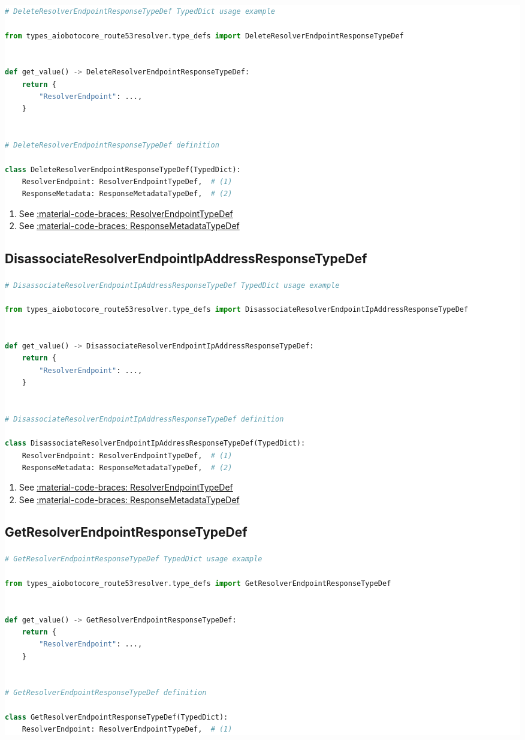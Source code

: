 ```python
# DeleteResolverEndpointResponseTypeDef TypedDict usage example

from types_aiobotocore_route53resolver.type_defs import DeleteResolverEndpointResponseTypeDef


def get_value() -> DeleteResolverEndpointResponseTypeDef:
    return {
        "ResolverEndpoint": ...,
    }


# DeleteResolverEndpointResponseTypeDef definition

class DeleteResolverEndpointResponseTypeDef(TypedDict):
    ResolverEndpoint: ResolverEndpointTypeDef,  # (1)
    ResponseMetadata: ResponseMetadataTypeDef,  # (2)
```

1. See [:material-code-braces: ResolverEndpointTypeDef](./type_defs.md#resolverendpointtypedef)
2. See [:material-code-braces: ResponseMetadataTypeDef](./type_defs.md#responsemetadatatypedef)

## DisassociateResolverEndpointIpAddressResponseTypeDef

```python
# DisassociateResolverEndpointIpAddressResponseTypeDef TypedDict usage example

from types_aiobotocore_route53resolver.type_defs import DisassociateResolverEndpointIpAddressResponseTypeDef


def get_value() -> DisassociateResolverEndpointIpAddressResponseTypeDef:
    return {
        "ResolverEndpoint": ...,
    }


# DisassociateResolverEndpointIpAddressResponseTypeDef definition

class DisassociateResolverEndpointIpAddressResponseTypeDef(TypedDict):
    ResolverEndpoint: ResolverEndpointTypeDef,  # (1)
    ResponseMetadata: ResponseMetadataTypeDef,  # (2)
```

1. See [:material-code-braces: ResolverEndpointTypeDef](./type_defs.md#resolverendpointtypedef)
2. See [:material-code-braces: ResponseMetadataTypeDef](./type_defs.md#responsemetadatatypedef)

## GetResolverEndpointResponseTypeDef

```python
# GetResolverEndpointResponseTypeDef TypedDict usage example

from types_aiobotocore_route53resolver.type_defs import GetResolverEndpointResponseTypeDef


def get_value() -> GetResolverEndpointResponseTypeDef:
    return {
        "ResolverEndpoint": ...,
    }


# GetResolverEndpointResponseTypeDef definition

class GetResolverEndpointResponseTypeDef(TypedDict):
    ResolverEndpoint: ResolverEndpointTypeDef,  # (1)
```